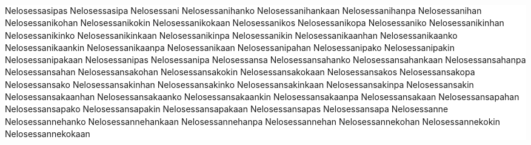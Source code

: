 Nelosessasipas
Nelosessasipa
Nelosessani
Nelosessanihanko
Nelosessanihankaan
Nelosessanihanpa
Nelosessanihan
Nelosessanikohan
Nelosessanikokin
Nelosessanikokaan
Nelosessanikos
Nelosessanikopa
Nelosessaniko
Nelosessanikinhan
Nelosessanikinko
Nelosessanikinkaan
Nelosessanikinpa
Nelosessanikin
Nelosessanikaanhan
Nelosessanikaanko
Nelosessanikaankin
Nelosessanikaanpa
Nelosessanikaan
Nelosessanipahan
Nelosessanipako
Nelosessanipakin
Nelosessanipakaan
Nelosessanipas
Nelosessanipa
Nelosessansa
Nelosessansahanko
Nelosessansahankaan
Nelosessansahanpa
Nelosessansahan
Nelosessansakohan
Nelosessansakokin
Nelosessansakokaan
Nelosessansakos
Nelosessansakopa
Nelosessansako
Nelosessansakinhan
Nelosessansakinko
Nelosessansakinkaan
Nelosessansakinpa
Nelosessansakin
Nelosessansakaanhan
Nelosessansakaanko
Nelosessansakaankin
Nelosessansakaanpa
Nelosessansakaan
Nelosessansapahan
Nelosessansapako
Nelosessansapakin
Nelosessansapakaan
Nelosessansapas
Nelosessansapa
Nelosessanne
Nelosessannehanko
Nelosessannehankaan
Nelosessannehanpa
Nelosessannehan
Nelosessannekohan
Nelosessannekokin
Nelosessannekokaan